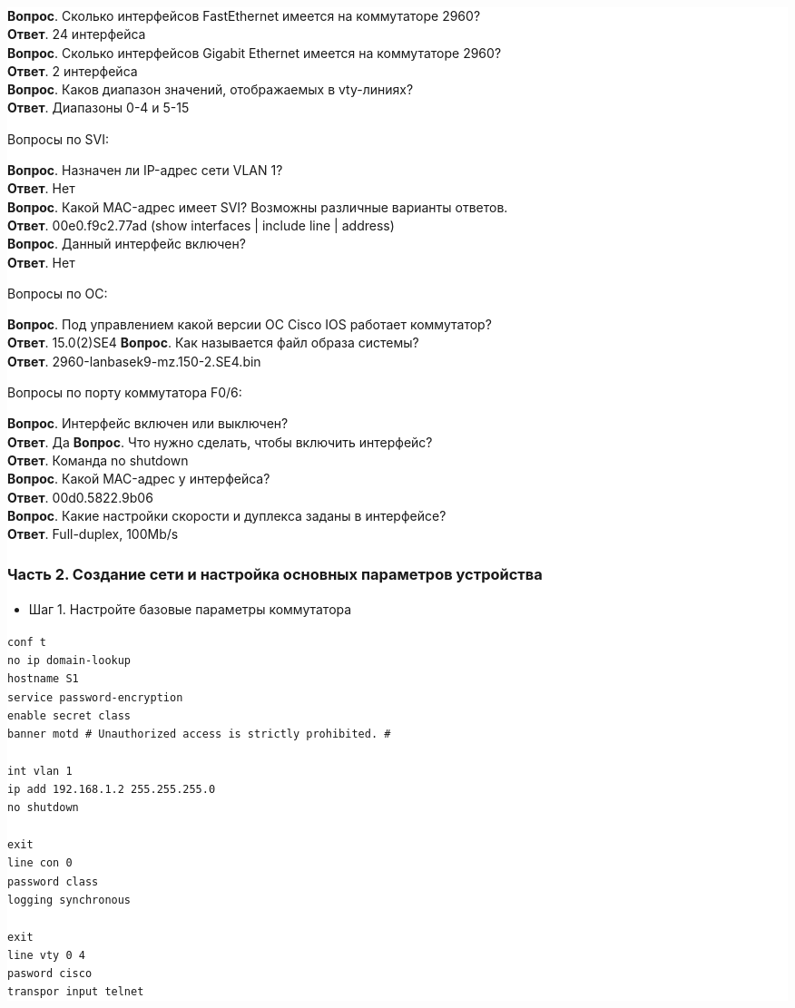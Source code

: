 **Вопрос**. Сколько интерфейсов FastEthernet имеется на коммутаторе 2960?    
**Ответ**. 24 интерфейса            
**Вопрос**. Сколько интерфейсов Gigabit Ethernet имеется на коммутаторе 2960?   
**Ответ**. 2 интерфейса          
**Вопрос**. Каков диапазон значений, отображаемых в vty-линиях?   
**Ответ**. Диапазоны 0-4 и 5-15     

Вопросы по SVI:   

**Вопрос**. Назначен ли IP-адрес сети VLAN 1?      
**Ответ**. Нет         
**Вопрос**. Какой MAC-адрес имеет SVI? Возможны различные варианты ответов.     
**Ответ**. 00e0.f9c2.77ad (show interfaces | include line | address)      
**Вопрос**. Данный интерфейс включен?     
**Ответ**. Нет

Вопросы по ОС:

**Вопрос**. Под управлением какой версии ОС Cisco IOS работает коммутатор?     
**Ответ**. 15.0(2)SE4
**Вопрос**. Как называется файл образа системы?      
**Ответ**. 2960-lanbasek9-mz.150-2.SE4.bin

Вопросы по порту коммутатора F0/6: 

**Вопрос**. Интерфейс включен или выключен?      
**Ответ**. Да
**Вопрос**. Что нужно сделать, чтобы включить интерфейс?      
**Ответ**.  Команда no shutdown             
**Вопрос**. Какой MAC-адрес у интерфейса?            
**Ответ**. 00d0.5822.9b06        
**Вопрос**. Какие настройки скорости и дуплекса заданы в интерфейсе?  
**Ответ**. Full-duplex, 100Mb/s          



### Часть 2. Создание сети и настройка основных параметров устройства

- Шаг 1. Настройте базовые параметры коммутатора

```
conf t
no ip domain-lookup
hostname S1
service password-encryption
enable secret class
banner motd # Unauthorized access is strictly prohibited. #

int vlan 1
ip add 192.168.1.2 255.255.255.0
no shutdown

exit
line con 0
password class
logging synchronous 

exit
line vty 0 4
pasword cisco
transpor input telnet

```
